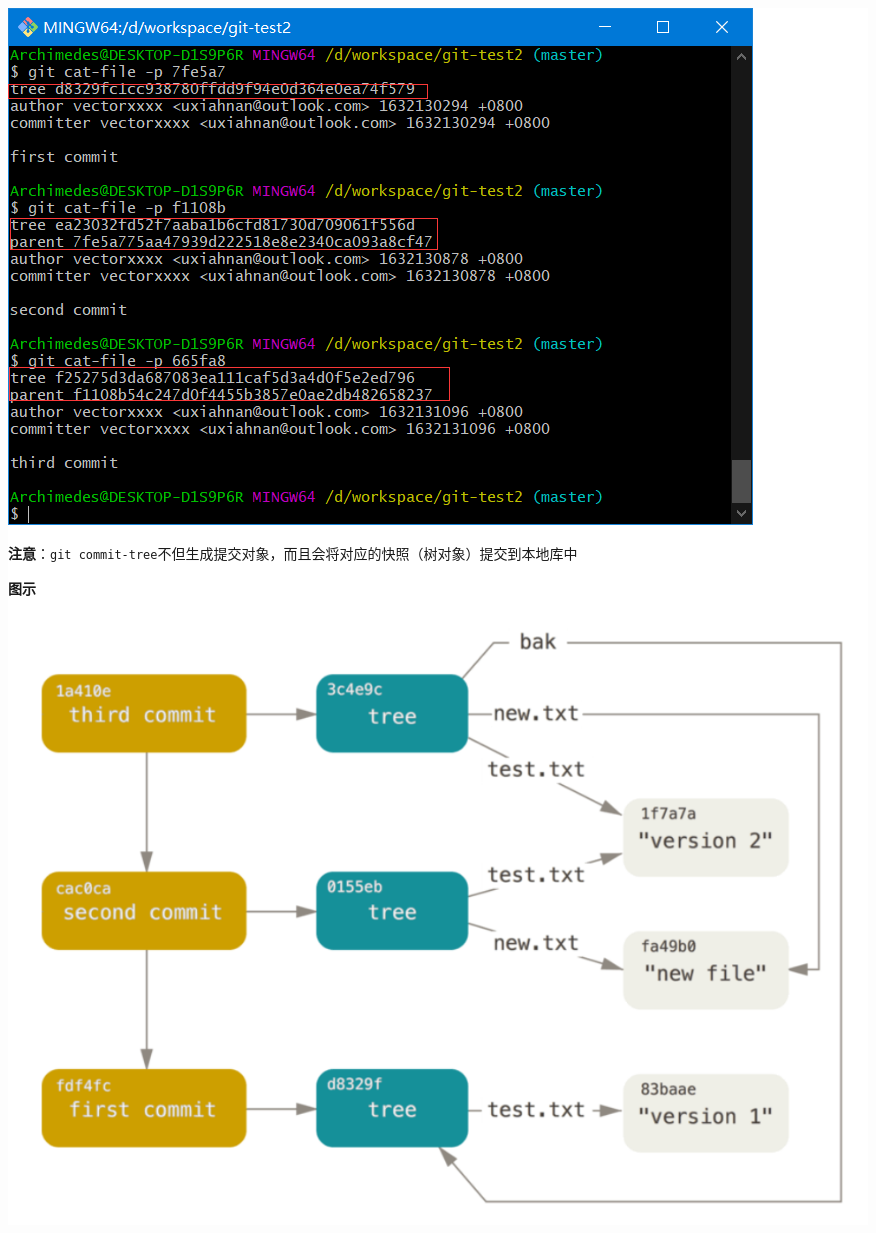 ![image-20210920174729188](./images/sS9dGpKOCzEUblQ.png)

**注意**：`git commit-tree`不但生成提交对象，而且会将对应的快照（树对象）提交到本地库中

**图示**

![image-20210920174849773](./images/RJ2xPTpVYzuA9am.png)
